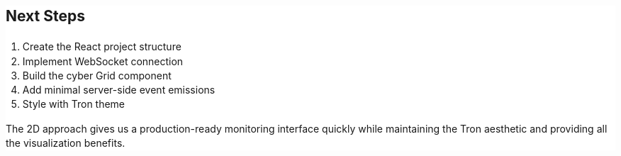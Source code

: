 ## Next Steps

1. Create the React project structure
2. Implement WebSocket connection
3. Build the cyber Grid component
4. Add minimal server-side event emissions
5. Style with Tron theme

The 2D approach gives us a production-ready monitoring interface quickly while maintaining the Tron aesthetic and providing all the visualization benefits.
